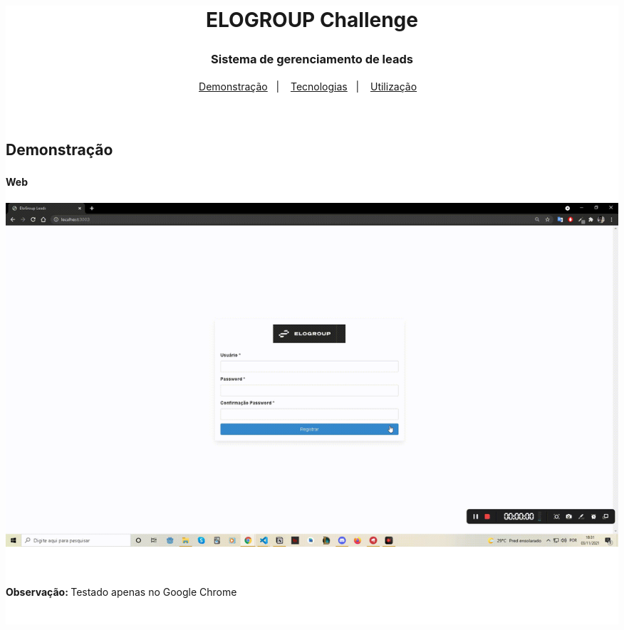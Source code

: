 <h1 align="center">
  ELOGROUP Challenge
</h1>

<h3 align="center">
  Sistema de gerenciamento de leads
</h3>

<p align="center">
  <a href="#demonstração">Demonstração</a>&nbsp;&nbsp;&nbsp;|&nbsp;&nbsp;&nbsp;
  <a href="#tecnologias">Tecnologias</a>&nbsp;&nbsp;&nbsp;|&nbsp;&nbsp;&nbsp;
  <a href="#utilização">Utilização</a>&nbsp;&nbsp;&nbsp;
</p>

<br>

## Demonstração

#### Web

<p align="center">
  <img alt="web" src="src/assets/elogroup-project.gif" width="100%">
</p>

<br>

<p><strong>Observação: </strong>Testado apenas no Google Chrome</p>

<br>
